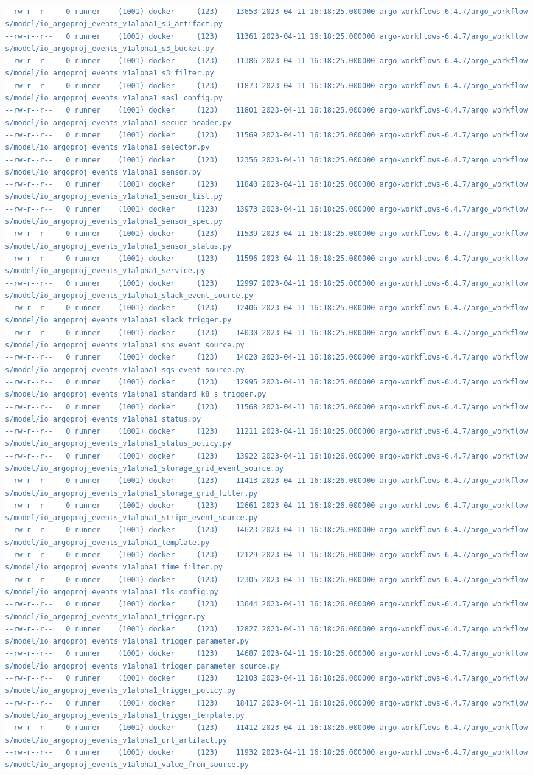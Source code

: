 ```diff
--rw-r--r--   0 runner    (1001) docker     (123)    13653 2023-04-11 16:18:25.000000 argo-workflows-6.4.7/argo_workflows/model/io_argoproj_events_v1alpha1_s3_artifact.py
--rw-r--r--   0 runner    (1001) docker     (123)    11361 2023-04-11 16:18:25.000000 argo-workflows-6.4.7/argo_workflows/model/io_argoproj_events_v1alpha1_s3_bucket.py
--rw-r--r--   0 runner    (1001) docker     (123)    11386 2023-04-11 16:18:25.000000 argo-workflows-6.4.7/argo_workflows/model/io_argoproj_events_v1alpha1_s3_filter.py
--rw-r--r--   0 runner    (1001) docker     (123)    11873 2023-04-11 16:18:25.000000 argo-workflows-6.4.7/argo_workflows/model/io_argoproj_events_v1alpha1_sasl_config.py
--rw-r--r--   0 runner    (1001) docker     (123)    11801 2023-04-11 16:18:25.000000 argo-workflows-6.4.7/argo_workflows/model/io_argoproj_events_v1alpha1_secure_header.py
--rw-r--r--   0 runner    (1001) docker     (123)    11569 2023-04-11 16:18:25.000000 argo-workflows-6.4.7/argo_workflows/model/io_argoproj_events_v1alpha1_selector.py
--rw-r--r--   0 runner    (1001) docker     (123)    12356 2023-04-11 16:18:25.000000 argo-workflows-6.4.7/argo_workflows/model/io_argoproj_events_v1alpha1_sensor.py
--rw-r--r--   0 runner    (1001) docker     (123)    11840 2023-04-11 16:18:25.000000 argo-workflows-6.4.7/argo_workflows/model/io_argoproj_events_v1alpha1_sensor_list.py
--rw-r--r--   0 runner    (1001) docker     (123)    13973 2023-04-11 16:18:25.000000 argo-workflows-6.4.7/argo_workflows/model/io_argoproj_events_v1alpha1_sensor_spec.py
--rw-r--r--   0 runner    (1001) docker     (123)    11539 2023-04-11 16:18:25.000000 argo-workflows-6.4.7/argo_workflows/model/io_argoproj_events_v1alpha1_sensor_status.py
--rw-r--r--   0 runner    (1001) docker     (123)    11596 2023-04-11 16:18:25.000000 argo-workflows-6.4.7/argo_workflows/model/io_argoproj_events_v1alpha1_service.py
--rw-r--r--   0 runner    (1001) docker     (123)    12997 2023-04-11 16:18:25.000000 argo-workflows-6.4.7/argo_workflows/model/io_argoproj_events_v1alpha1_slack_event_source.py
--rw-r--r--   0 runner    (1001) docker     (123)    12406 2023-04-11 16:18:25.000000 argo-workflows-6.4.7/argo_workflows/model/io_argoproj_events_v1alpha1_slack_trigger.py
--rw-r--r--   0 runner    (1001) docker     (123)    14030 2023-04-11 16:18:25.000000 argo-workflows-6.4.7/argo_workflows/model/io_argoproj_events_v1alpha1_sns_event_source.py
--rw-r--r--   0 runner    (1001) docker     (123)    14620 2023-04-11 16:18:25.000000 argo-workflows-6.4.7/argo_workflows/model/io_argoproj_events_v1alpha1_sqs_event_source.py
--rw-r--r--   0 runner    (1001) docker     (123)    12995 2023-04-11 16:18:25.000000 argo-workflows-6.4.7/argo_workflows/model/io_argoproj_events_v1alpha1_standard_k8_s_trigger.py
--rw-r--r--   0 runner    (1001) docker     (123)    11568 2023-04-11 16:18:25.000000 argo-workflows-6.4.7/argo_workflows/model/io_argoproj_events_v1alpha1_status.py
--rw-r--r--   0 runner    (1001) docker     (123)    11211 2023-04-11 16:18:25.000000 argo-workflows-6.4.7/argo_workflows/model/io_argoproj_events_v1alpha1_status_policy.py
--rw-r--r--   0 runner    (1001) docker     (123)    13922 2023-04-11 16:18:26.000000 argo-workflows-6.4.7/argo_workflows/model/io_argoproj_events_v1alpha1_storage_grid_event_source.py
--rw-r--r--   0 runner    (1001) docker     (123)    11413 2023-04-11 16:18:26.000000 argo-workflows-6.4.7/argo_workflows/model/io_argoproj_events_v1alpha1_storage_grid_filter.py
--rw-r--r--   0 runner    (1001) docker     (123)    12661 2023-04-11 16:18:26.000000 argo-workflows-6.4.7/argo_workflows/model/io_argoproj_events_v1alpha1_stripe_event_source.py
--rw-r--r--   0 runner    (1001) docker     (123)    14623 2023-04-11 16:18:26.000000 argo-workflows-6.4.7/argo_workflows/model/io_argoproj_events_v1alpha1_template.py
--rw-r--r--   0 runner    (1001) docker     (123)    12129 2023-04-11 16:18:26.000000 argo-workflows-6.4.7/argo_workflows/model/io_argoproj_events_v1alpha1_time_filter.py
--rw-r--r--   0 runner    (1001) docker     (123)    12305 2023-04-11 16:18:26.000000 argo-workflows-6.4.7/argo_workflows/model/io_argoproj_events_v1alpha1_tls_config.py
--rw-r--r--   0 runner    (1001) docker     (123)    13644 2023-04-11 16:18:26.000000 argo-workflows-6.4.7/argo_workflows/model/io_argoproj_events_v1alpha1_trigger.py
--rw-r--r--   0 runner    (1001) docker     (123)    12827 2023-04-11 16:18:26.000000 argo-workflows-6.4.7/argo_workflows/model/io_argoproj_events_v1alpha1_trigger_parameter.py
--rw-r--r--   0 runner    (1001) docker     (123)    14687 2023-04-11 16:18:26.000000 argo-workflows-6.4.7/argo_workflows/model/io_argoproj_events_v1alpha1_trigger_parameter_source.py
--rw-r--r--   0 runner    (1001) docker     (123)    12103 2023-04-11 16:18:26.000000 argo-workflows-6.4.7/argo_workflows/model/io_argoproj_events_v1alpha1_trigger_policy.py
--rw-r--r--   0 runner    (1001) docker     (123)    18417 2023-04-11 16:18:26.000000 argo-workflows-6.4.7/argo_workflows/model/io_argoproj_events_v1alpha1_trigger_template.py
--rw-r--r--   0 runner    (1001) docker     (123)    11412 2023-04-11 16:18:26.000000 argo-workflows-6.4.7/argo_workflows/model/io_argoproj_events_v1alpha1_url_artifact.py
--rw-r--r--   0 runner    (1001) docker     (123)    11932 2023-04-11 16:18:26.000000 argo-workflows-6.4.7/argo_workflows/model/io_argoproj_events_v1alpha1_value_from_source.py
```